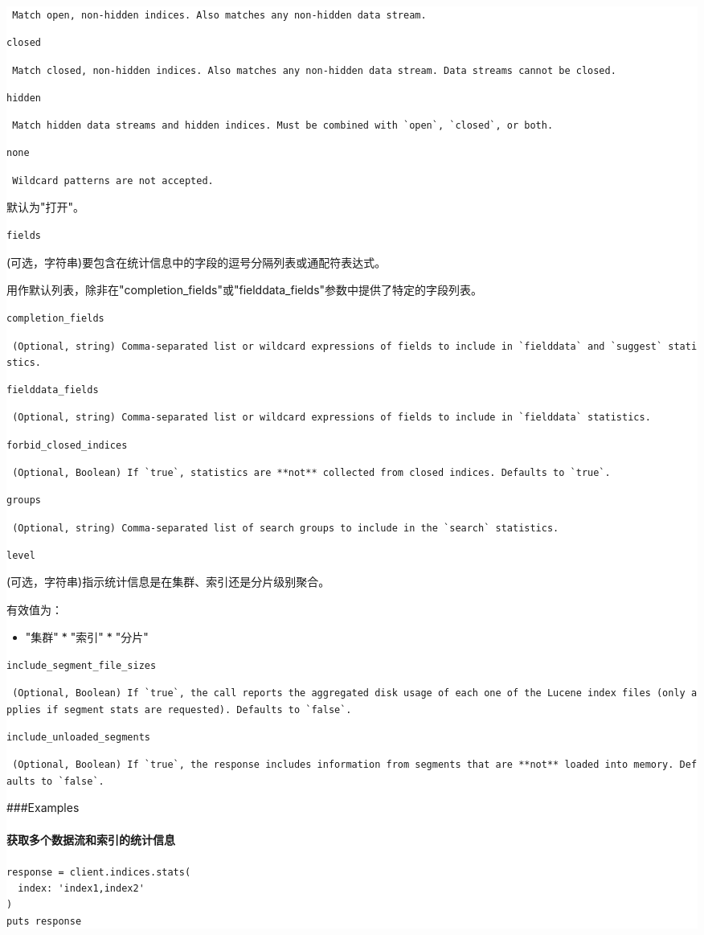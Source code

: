      Match open, non-hidden indices. Also matches any non-hidden data stream. 
`closed`

     Match closed, non-hidden indices. Also matches any non-hidden data stream. Data streams cannot be closed. 
`hidden`

     Match hidden data streams and hidden indices. Must be combined with `open`, `closed`, or both. 
`none`

     Wildcard patterns are not accepted. 

默认为"打开"。

`fields`

    

(可选，字符串)要包含在统计信息中的字段的逗号分隔列表或通配符表达式。

用作默认列表，除非在"completion_fields"或"fielddata_fields"参数中提供了特定的字段列表。

`completion_fields`

     (Optional, string) Comma-separated list or wildcard expressions of fields to include in `fielddata` and `suggest` statistics. 
`fielddata_fields`

     (Optional, string) Comma-separated list or wildcard expressions of fields to include in `fielddata` statistics. 
`forbid_closed_indices`

     (Optional, Boolean) If `true`, statistics are **not** collected from closed indices. Defaults to `true`. 
`groups`

     (Optional, string) Comma-separated list of search groups to include in the `search` statistics. 
`level`

    

(可选，字符串)指示统计信息是在集群、索引还是分片级别聚合。

有效值为：

* "集群" * "索引" * "分片"

`include_segment_file_sizes`

     (Optional, Boolean) If `true`, the call reports the aggregated disk usage of each one of the Lucene index files (only applies if segment stats are requested). Defaults to `false`. 
`include_unloaded_segments`

     (Optional, Boolean) If `true`, the response includes information from segments that are **not** loaded into memory. Defaults to `false`. 

###Examples

#### 获取多个数据流和索引的统计信息

    
    
    response = client.indices.stats(
      index: 'index1,index2'
    )
    puts response
    